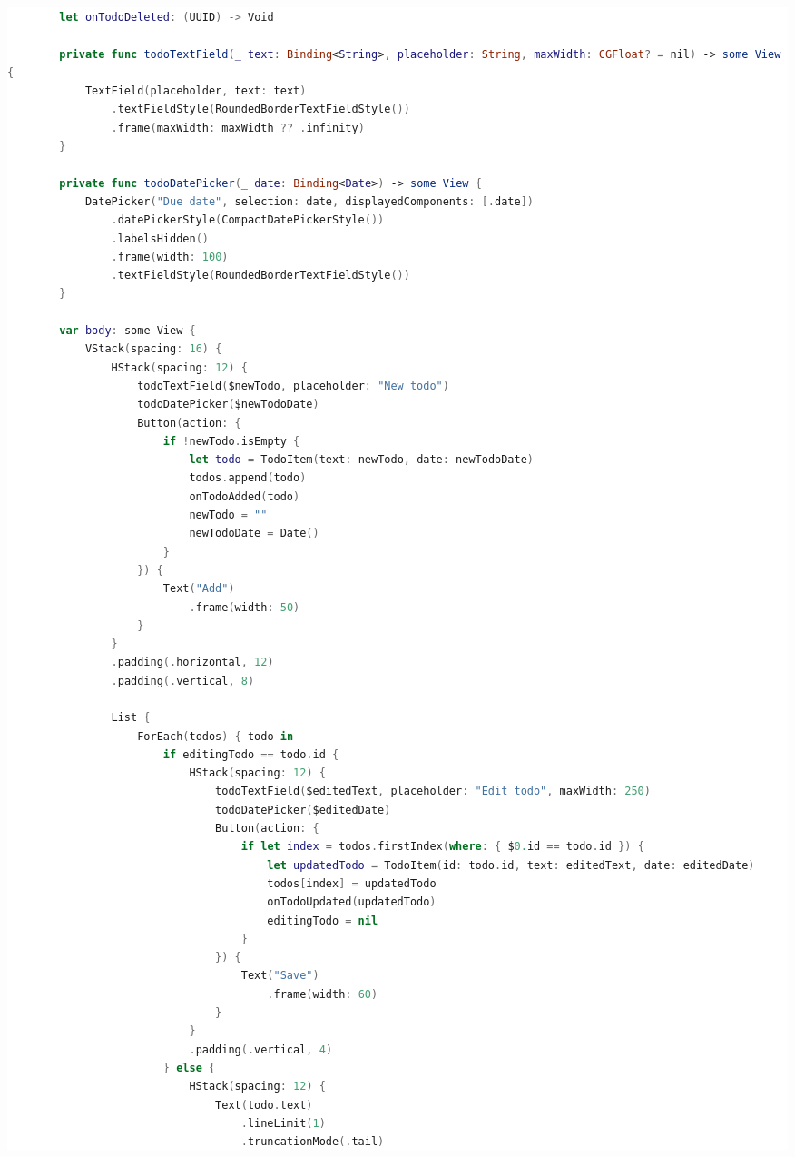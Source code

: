 ```swift title='src/SwiftCode.swift'
        let onTodoDeleted: (UUID) -> Void

        private func todoTextField(_ text: Binding<String>, placeholder: String, maxWidth: CGFloat? = nil) -> some View {
            TextField(placeholder, text: text)
                .textFieldStyle(RoundedBorderTextFieldStyle())
                .frame(maxWidth: maxWidth ?? .infinity)
        }

        private func todoDatePicker(_ date: Binding<Date>) -> some View {
            DatePicker("Due date", selection: date, displayedComponents: [.date])
                .datePickerStyle(CompactDatePickerStyle())
                .labelsHidden()
                .frame(width: 100)
                .textFieldStyle(RoundedBorderTextFieldStyle())
        }

        var body: some View {
            VStack(spacing: 16) {
                HStack(spacing: 12) {
                    todoTextField($newTodo, placeholder: "New todo")
                    todoDatePicker($newTodoDate)
                    Button(action: {
                        if !newTodo.isEmpty {
                            let todo = TodoItem(text: newTodo, date: newTodoDate)
                            todos.append(todo)
                            onTodoAdded(todo)
                            newTodo = ""
                            newTodoDate = Date()
                        }
                    }) {
                        Text("Add")
                            .frame(width: 50)
                    }
                }
                .padding(.horizontal, 12)
                .padding(.vertical, 8)

                List {
                    ForEach(todos) { todo in
                        if editingTodo == todo.id {
                            HStack(spacing: 12) {
                                todoTextField($editedText, placeholder: "Edit todo", maxWidth: 250)
                                todoDatePicker($editedDate)
                                Button(action: {
                                    if let index = todos.firstIndex(where: { $0.id == todo.id }) {
                                        let updatedTodo = TodoItem(id: todo.id, text: editedText, date: editedDate)
                                        todos[index] = updatedTodo
                                        onTodoUpdated(updatedTodo)
                                        editingTodo = nil
                                    }
                                }) {
                                    Text("Save")
                                        .frame(width: 60)
                                }
                            }
                            .padding(.vertical, 4)
                        } else {
                            HStack(spacing: 12) {
                                Text(todo.text)
                                    .lineLimit(1)
                                    .truncationMode(.tail)
```